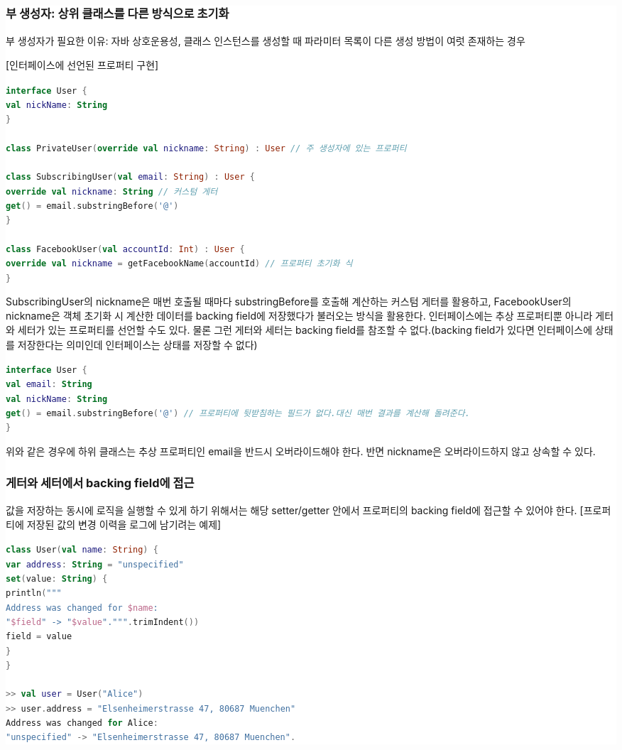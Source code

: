 ### 부 생성자: 상위 클래스를 다른 방식으로 초기화
부 생성자가 필요한 이유: 자바 상호운용성, 클래스 인스턴스를 생성할 때 파라미터 목록이 다른 생성 방법이 여럿 존재하는 경우

[인터페이스에 선언된 프로퍼티 구현]
``` kotlin
interface User {
val nickName: String
}

class PrivateUser(override val nickname: String) : User // 주 생성자에 있는 프로퍼티

class SubscribingUser(val email: String) : User {
override val nickname: String // 커스텀 게터
get() = email.substringBefore('@')
}

class FacebookUser(val accountId: Int) : User {
override val nickname = getFacebookName(accountId) // 프로퍼티 초기화 식
}
```
SubscribingUser의 nickname은 매번 호출될 때마다 substringBefore를 호출해 계산하는 커스텀 게터를 활용하고, 
FacebookUser의 nickname은 객체 초기화 시 계산한 데이터를 backing field에 저장했다가 불러오는 방식을 활용한다.
인터페이스에는 추상 프로퍼티뿐 아니라 게터와 세터가 있는 프로퍼티를 선언할 수도 있다. 
물론 그런 게터와 세터는 backing field를 참조할 수 없다.(backing field가 있다면 인터페이스에 상태를 저장한다는 의미인데 인터페이스는 상태를 저장할 수 없다)

``` kotlin
interface User {
val email: String
val nickName: String
get() = email.substringBefore('@') // 프로퍼티에 뒷받침하는 필드가 없다.대신 매번 결과를 계산해 돌려준다.
}
```
위와 같은 경우에 하위 클래스는 추상 프로퍼티인 email을 반드시 오버라이드해야 한다. 반면 nickname은 오버라이드하지 않고 상속할 수 있다.


### 게터와 세터에서 backing field에 접근
값을 저장하는 동시에 로직을 실행할 수 있게 하기 위해서는 해당 setter/getter 안에서 프로퍼티의 backing field에 접근할 수 있어야 한다.
[프로퍼티에 저장된 값의 변경 이력을 로그에 남기려는 예제]
``` kotlin
class User(val name: String) {
var address: String = "unspecified"
set(value: String) {
println("""
Address was changed for $name:
"$field" -> "$value".""".trimIndent())
field = value
}
}

>> val user = User("Alice")
>> user.address = "Elsenheimerstrasse 47, 80687 Muenchen"
Address was changed for Alice:
"unspecified" -> "Elsenheimerstrasse 47, 80687 Muenchen".

```
